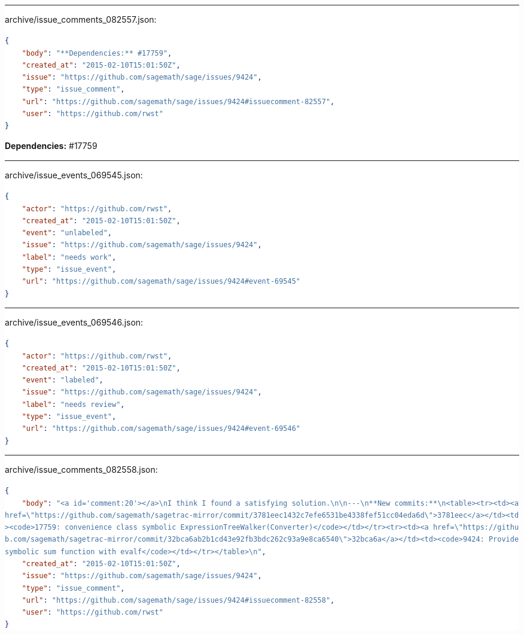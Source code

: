 

---

archive/issue_comments_082557.json:
```json
{
    "body": "**Dependencies:** #17759",
    "created_at": "2015-02-10T15:01:50Z",
    "issue": "https://github.com/sagemath/sage/issues/9424",
    "type": "issue_comment",
    "url": "https://github.com/sagemath/sage/issues/9424#issuecomment-82557",
    "user": "https://github.com/rwst"
}
```

**Dependencies:** #17759



---

archive/issue_events_069545.json:
```json
{
    "actor": "https://github.com/rwst",
    "created_at": "2015-02-10T15:01:50Z",
    "event": "unlabeled",
    "issue": "https://github.com/sagemath/sage/issues/9424",
    "label": "needs work",
    "type": "issue_event",
    "url": "https://github.com/sagemath/sage/issues/9424#event-69545"
}
```



---

archive/issue_events_069546.json:
```json
{
    "actor": "https://github.com/rwst",
    "created_at": "2015-02-10T15:01:50Z",
    "event": "labeled",
    "issue": "https://github.com/sagemath/sage/issues/9424",
    "label": "needs review",
    "type": "issue_event",
    "url": "https://github.com/sagemath/sage/issues/9424#event-69546"
}
```



---

archive/issue_comments_082558.json:
```json
{
    "body": "<a id='comment:20'></a>\nI think I found a satisfying solution.\n\n---\n**New commits:**\n<table><tr><td><a href=\"https://github.com/sagemath/sagetrac-mirror/commit/3781eec1432c7efe6531be4338fef51cc04eda6d\">3781eec</a></td><td><code>17759: convenience class symbolic ExpressionTreeWalker(Converter)</code></td></tr><tr><td><a href=\"https://github.com/sagemath/sagetrac-mirror/commit/32bca6ab2b1cd43e92fb3bdc262c93a9e8ca6540\">32bca6a</a></td><td><code>9424: Provide symbolic sum function with evalf</code></td></tr></table>\n",
    "created_at": "2015-02-10T15:01:50Z",
    "issue": "https://github.com/sagemath/sage/issues/9424",
    "type": "issue_comment",
    "url": "https://github.com/sagemath/sage/issues/9424#issuecomment-82558",
    "user": "https://github.com/rwst"
}
```